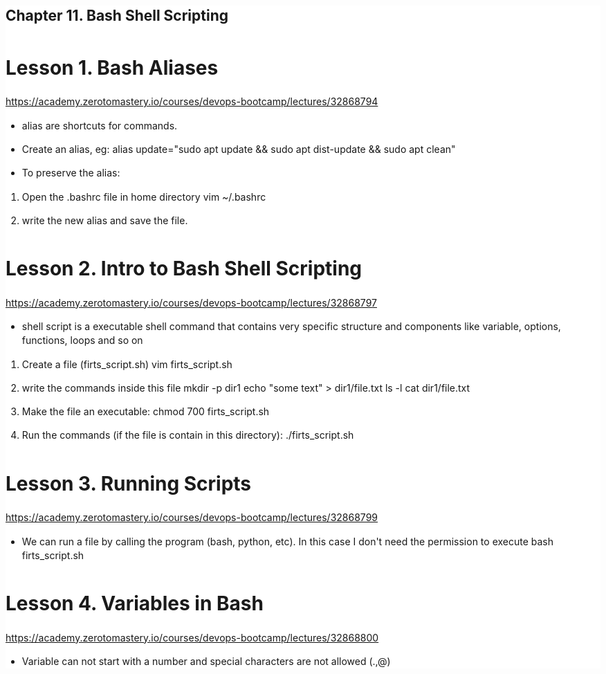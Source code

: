 ## Chapter 11. Bash Shell Scripting

# Lesson 1. Bash Aliases

https://academy.zerotomastery.io/courses/devops-bootcamp/lectures/32868794

- alias are shortcuts for commands.
- Create an alias, eg:
  alias update="sudo apt update && sudo apt dist-update && sudo apt clean"

- To preserve the alias:

1. Open the .bashrc file in home directory
   vim ~/.bashrc

2. write the new alias and save the file.

# Lesson 2. Intro to Bash Shell Scripting

https://academy.zerotomastery.io/courses/devops-bootcamp/lectures/32868797

- shell script is a executable shell command that contains very specific structure and components like variable, options, functions, loops and so on

1. Create a file (firts_script.sh)
   vim firts_script.sh
2. write the commands inside this file
   mkdir -p dir1
   echo "some text" > dir1/file.txt
   ls -l
   cat dir1/file.txt

3. Make the file an executable:
   chmod 700 firts_script.sh

4. Run the commands (if the file is contain in this directory):
   ./firts_script.sh

# Lesson 3. Running Scripts

https://academy.zerotomastery.io/courses/devops-bootcamp/lectures/32868799

- We can run a file by calling the program (bash, python, etc). In this case I don't need the permission to execute
  bash firts_script.sh

# Lesson 4. Variables in Bash

https://academy.zerotomastery.io/courses/devops-bootcamp/lectures/32868800

- Variable can not start with a number and special characters are not allowed (.,@)
